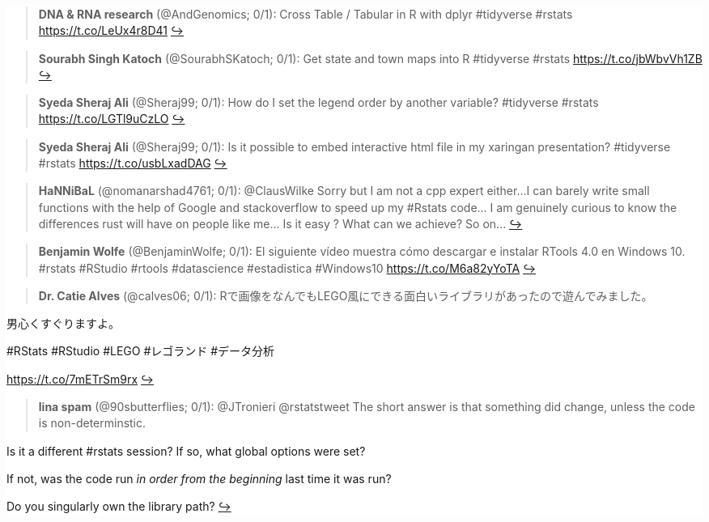 


> **DNA & RNA research** (@AndGenomics; 0/1): Cross Table / Tabular in R with dplyr #tidyverse #rstats https://t.co/LeUx4r8D41  [&#8618;](https://twitter.com/dataandme/status/1371636174603874306)




> **Sourabh Singh Katoch** (@SourabhSKatoch; 0/1): Get state and town maps into R #tidyverse #rstats https://t.co/jbWbvVh1ZB  [&#8618;](https://twitter.com/dataandme/status/1371633654917652485)




> **Syeda Sheraj Ali** (@Sheraj99; 0/1): How do I set the legend order by another variable? #tidyverse #rstats https://t.co/LGTl9uCzLO  [&#8618;](https://twitter.com/dataandme/status/1371603456528678912)




> **Syeda Sheraj Ali** (@Sheraj99; 0/1): Is it possible to embed interactive html file in my xaringan presentation? #tidyverse #rstats https://t.co/usbLxadDAG  [&#8618;](https://twitter.com/dataandme/status/1371598817410359297)




> **HaNNiBaL** (@nomanarshad4761; 0/1): @ClausWilke Sorry but I am not a cpp expert either...I can barely write small functions with the help of Google and stackoverflow to speed up my #Rstats code... I am genuinely curious to know the differences rust will have on people like me... Is it easy ? What can we achieve? So on...  [&#8618;](https://twitter.com/dataandme/status/1371671394333962242)




> **Benjamin Wolfe** (@BenjaminWolfe; 0/1): El siguiente vídeo muestra cómo descargar e instalar RTools 4.0 en Windows 10.
#rstats #RStudio #rtools #datascience #estadistica #Windows10 
https://t.co/M6a82yYoTA  [&#8618;](https://twitter.com/dataandme/status/1371645287165464580)




> **Dr. Catie Alves** (@calves06; 0/1): Rで画像をなんでもLEGO風にできる面白いライブラリがあったので遊んでみました。
>
男心くすぐりますよ。
>
#RStats #RStudio #LEGO #レゴランド #データ分析 
>
https://t.co/7mETrSm9rx  [&#8618;](https://twitter.com/dataandme/status/1371643184342831108)




> **lina spam** (@90sbutterflies; 0/1): @JTronieri @rstatstweet The short answer is that something did change, unless the code is non-determinstic.
>
Is it a different #rstats  session? If so, what global options were set? 
>
If not, was the code run *in order from the beginning* last time it was run?
>
Do you singularly own the library path?  [&#8618;](https://twitter.com/dataandme/status/1371632631230590977)
